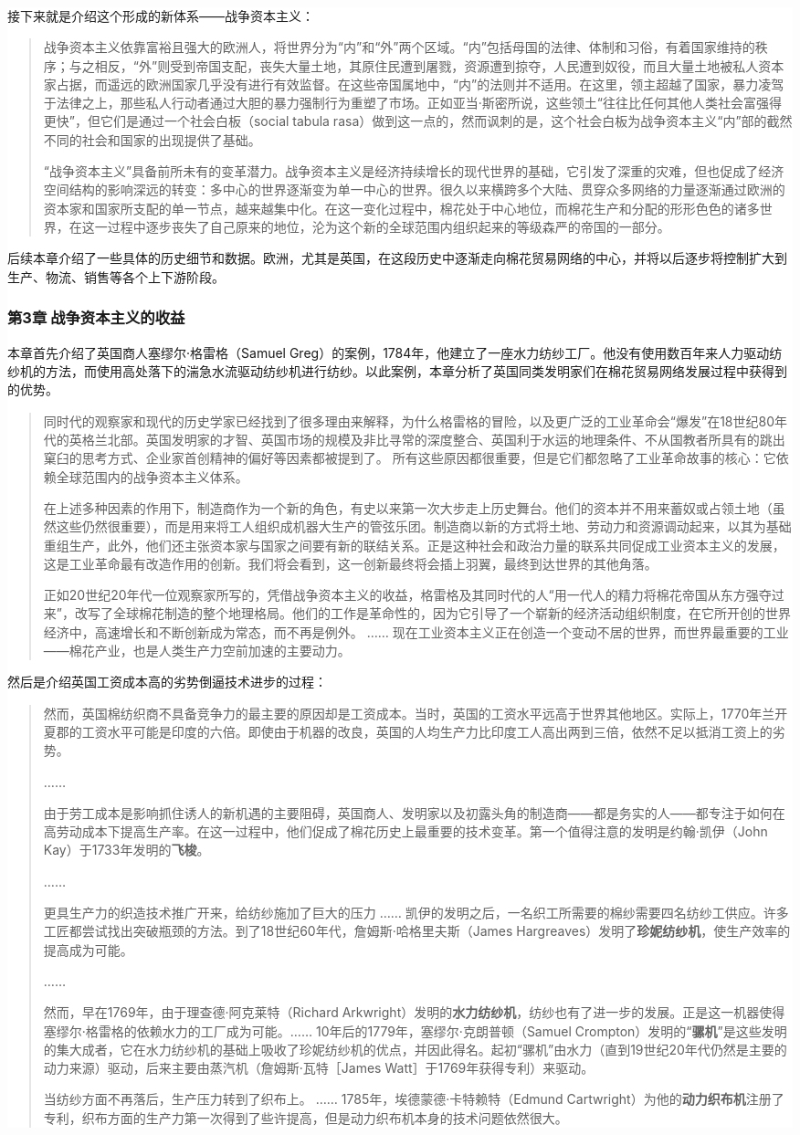 

接下来就是介绍这个形成的新体系——战争资本主义：

> 战争资本主义依靠富裕且强大的欧洲人，将世界分为“内”和“外”两个区域。“内”包括母国的法律、体制和习俗，有着国家维持的秩序；与之相反，“外”则受到帝国支配，丧失大量土地，其原住民遭到屠戮，资源遭到掠夺，人民遭到奴役，而且大量土地被私人资本家占据，而遥远的欧洲国家几乎没有进行有效监督。在这些帝国属地中，“内”的法则并不适用。在这里，领主超越了国家，暴力凌驾于法律之上，那些私人行动者通过大胆的暴力强制行为重塑了市场。正如亚当·斯密所说，这些领土“往往比任何其他人类社会富强得更快”，但它们是通过一个社会白板（social tabula rasa）做到这一点的，然而讽刺的是，这个社会白板为战争资本主义“内”部的截然不同的社会和国家的出现提供了基础。
>
> “战争资本主义”具备前所未有的变革潜力。战争资本主义是经济持续增长的现代世界的基础，它引发了深重的灾难，但也促成了经济空间结构的影响深远的转变：多中心的世界逐渐变为单一中心的世界。很久以来横跨多个大陆、贯穿众多网络的力量逐渐通过欧洲的资本家和国家所支配的单一节点，越来越集中化。在这一变化过程中，棉花处于中心地位，而棉花生产和分配的形形色色的诸多世界，在这一过程中逐步丧失了自己原来的地位，沦为这个新的全球范围内组织起来的等级森严的帝国的一部分。



后续本章介绍了一些具体的历史细节和数据。欧洲，尤其是英国，在这段历史中逐渐走向棉花贸易网络的中心，并将以后逐步将控制扩大到生产、物流、销售等各个上下游阶段。



### 第3章 战争资本主义的收益

本章首先介绍了英国商人塞缪尔·格雷格（Samuel Greg）的案例，1784年，他建立了一座水力纺纱工厂。他没有使用数百年来人力驱动纺纱机的方法，而使用高处落下的湍急水流驱动纺纱机进行纺纱。以此案例，本章分析了英国同类发明家们在棉花贸易网络发展过程中获得到的优势。

> 同时代的观察家和现代的历史学家已经找到了很多理由来解释，为什么格雷格的冒险，以及更广泛的工业革命会“爆发”在18世纪80年代的英格兰北部。英国发明家的才智、英国市场的规模及非比寻常的深度整合、英国利于水运的地理条件、不从国教者所具有的跳出窠臼的思考方式、企业家首创精神的偏好等因素都被提到了。 所有这些原因都很重要，但是它们都忽略了工业革命故事的核心：它依赖全球范围内的战争资本主义体系。 
>
> 在上述多种因素的作用下，制造商作为一个新的角色，有史以来第一次大步走上历史舞台。他们的资本并不用来蓄奴或占领土地（虽然这些仍然很重要），而是用来将工人组织成机器大生产的管弦乐团。制造商以新的方式将土地、劳动力和资源调动起来，以其为基础重组生产，此外，他们还主张资本家与国家之间要有新的联结关系。正是这种社会和政治力量的联系共同促成工业资本主义的发展，这是工业革命最有改造作用的创新。我们将会看到，这一创新最终将会插上羽翼，最终到达世界的其他角落。
>
> 正如20世纪20年代一位观察家所写的，凭借战争资本主义的收益，格雷格及其同时代的人“用一代人的精力将棉花帝国从东方强夺过来”，改写了全球棉花制造的整个地理格局。他们的工作是革命性的，因为它引导了一个崭新的经济活动组织制度，在它所开创的世界经济中，高速增长和不断创新成为常态，而不再是例外。 …… 现在工业资本主义正在创造一个变动不居的世界，而世界最重要的工业——棉花产业，也是人类生产力空前加速的主要动力。

然后是介绍英国工资成本高的劣势倒逼技术进步的过程：

> 然而，英国棉纺织商不具备竞争力的最主要的原因却是工资成本。当时，英国的工资水平远高于世界其他地区。实际上，1770年兰开夏郡的工资水平可能是印度的六倍。即使由于机器的改良，英国的人均生产力比印度工人高出两到三倍，依然不足以抵消工资上的劣势。
>
> ……
>
> 由于劳工成本是影响抓住诱人的新机遇的主要阻碍，英国商人、发明家以及初露头角的制造商——都是务实的人——都专注于如何在高劳动成本下提高生产率。在这一过程中，他们促成了棉花历史上最重要的技术变革。第一个值得注意的发明是约翰·凯伊（John Kay）于1733年发明的**飞梭**。
>
> ……
>
> 更具生产力的织造技术推广开来，给纺纱施加了巨大的压力 …… 凯伊的发明之后，一名织工所需要的棉纱需要四名纺纱工供应。许多工匠都尝试找出突破瓶颈的方法。到了18世纪60年代，詹姆斯·哈格里夫斯（James Hargreaves）发明了**珍妮纺纱机**，使生产效率的提高成为可能。
>
> ……
>
> 然而，早在1769年，由于理查德·阿克莱特（Richard Arkwright）发明的**水力纺纱机**，纺纱也有了进一步的发展。正是这一机器使得塞缪尔·格雷格的依赖水力的工厂成为可能。…… 10年后的1779年，塞缪尔·克朗普顿（Samuel Crompton）发明的“**骡机**”是这些发明的集大成者，它在水力纺纱机的基础上吸收了珍妮纺纱机的优点，并因此得名。起初“骡机”由水力（直到19世纪20年代仍然是主要的动力来源）驱动，后来主要由蒸汽机（詹姆斯·瓦特［James Watt］于1769年获得专利）来驱动。
>
> 当纺纱方面不再落后，生产压力转到了织布上。 …… 1785年，埃德蒙德·卡特赖特（Edmund Cartwright）为他的**动力织布机**注册了专利，织布方面的生产力第一次得到了些许提高，但是动力织布机本身的技术问题依然很大。
